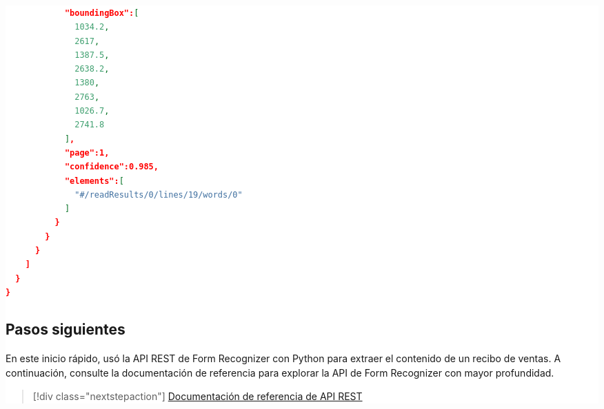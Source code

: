 ```json
            "boundingBox":[ 
              1034.2,
              2617,
              1387.5,
              2638.2,
              1380,
              2763,
              1026.7,
              2741.8
            ],
            "page":1,
            "confidence":0.985,
            "elements":[ 
              "#/readResults/0/lines/19/words/0"
            ]
          }
        }
      }
    ]
  }
}
```

## <a name="next-steps"></a>Pasos siguientes

En este inicio rápido, usó la API REST de Form Recognizer con Python para extraer el contenido de un recibo de ventas. A continuación, consulte la documentación de referencia para explorar la API de Form Recognizer con mayor profundidad.

> [!div class="nextstepaction"]
> [Documentación de referencia de API REST](https://westus2.dev.cognitive.microsoft.com/docs/services/form-recognizer-api-v2/operations/AnalyzeReceiptAsync)
